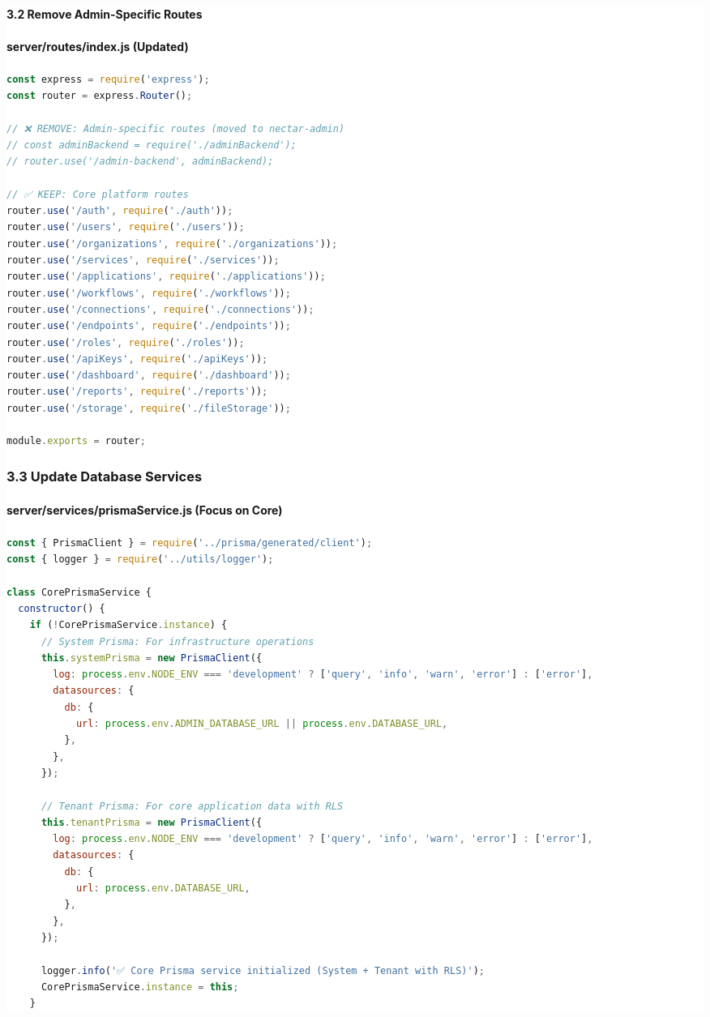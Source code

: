 #### 3.2 Remove Admin-Specific Routes

#### server/routes/index.js (Updated)
```javascript
const express = require('express');
const router = express.Router();

// ❌ REMOVE: Admin-specific routes (moved to nectar-admin)
// const adminBackend = require('./adminBackend');
// router.use('/admin-backend', adminBackend);

// ✅ KEEP: Core platform routes
router.use('/auth', require('./auth'));
router.use('/users', require('./users'));
router.use('/organizations', require('./organizations'));
router.use('/services', require('./services'));
router.use('/applications', require('./applications'));
router.use('/workflows', require('./workflows'));
router.use('/connections', require('./connections'));
router.use('/endpoints', require('./endpoints'));
router.use('/roles', require('./roles'));
router.use('/apiKeys', require('./apiKeys'));
router.use('/dashboard', require('./dashboard'));
router.use('/reports', require('./reports'));
router.use('/storage', require('./fileStorage'));

module.exports = router;
```

### 3.3 Update Database Services

#### server/services/prismaService.js (Focus on Core)
```javascript
const { PrismaClient } = require('../prisma/generated/client');
const { logger } = require('../utils/logger');

class CorePrismaService {
  constructor() {
    if (!CorePrismaService.instance) {
      // System Prisma: For infrastructure operations
      this.systemPrisma = new PrismaClient({
        log: process.env.NODE_ENV === 'development' ? ['query', 'info', 'warn', 'error'] : ['error'],
        datasources: {
          db: {
            url: process.env.ADMIN_DATABASE_URL || process.env.DATABASE_URL,
          },
        },
      });

      // Tenant Prisma: For core application data with RLS
      this.tenantPrisma = new PrismaClient({
        log: process.env.NODE_ENV === 'development' ? ['query', 'info', 'warn', 'error'] : ['error'],
        datasources: {
          db: {
            url: process.env.DATABASE_URL,
          },
        },
      });

      logger.info('✅ Core Prisma service initialized (System + Tenant with RLS)');
      CorePrismaService.instance = this;
    }
```